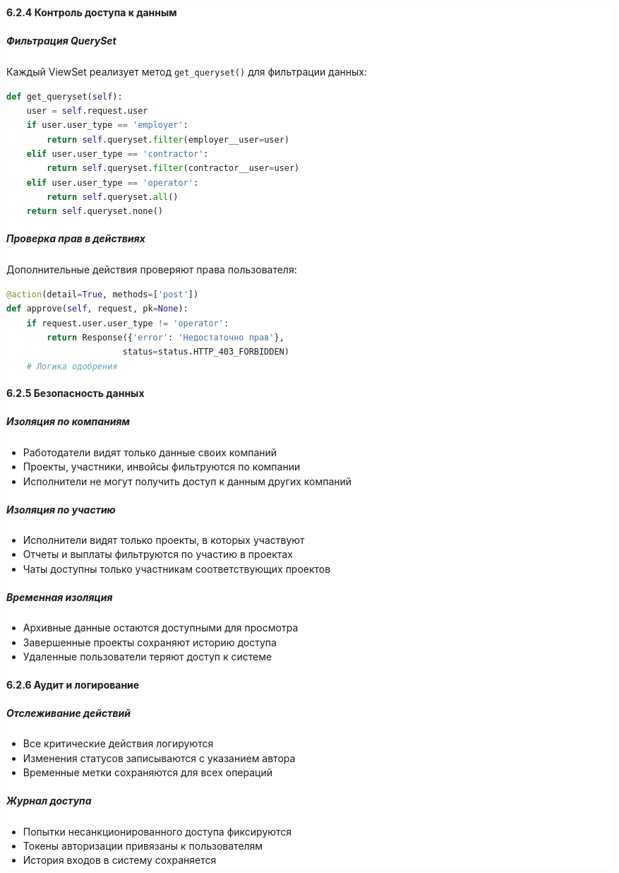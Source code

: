#### 6.2.4 Контроль доступа к данным

##### Фильтрация QuerySet
Каждый ViewSet реализует метод `get_queryset()` для фильтрации данных:

```python
def get_queryset(self):
    user = self.request.user
    if user.user_type == 'employer':
        return self.queryset.filter(employer__user=user)
    elif user.user_type == 'contractor':
        return self.queryset.filter(contractor__user=user)
    elif user.user_type == 'operator':
        return self.queryset.all()
    return self.queryset.none()
```

##### Проверка прав в действиях
Дополнительные действия проверяют права пользователя:

```python
@action(detail=True, methods=['post'])
def approve(self, request, pk=None):
    if request.user.user_type != 'operator':
        return Response({'error': 'Недостаточно прав'}, 
                       status=status.HTTP_403_FORBIDDEN)
    # Логика одобрения
```

#### 6.2.5 Безопасность данных

##### Изоляция по компаниям
- Работодатели видят только данные своих компаний
- Проекты, участники, инвойсы фильтруются по компании
- Исполнители не могут получить доступ к данным других компаний

##### Изоляция по участию
- Исполнители видят только проекты, в которых участвуют
- Отчеты и выплаты фильтруются по участию в проектах
- Чаты доступны только участникам соответствующих проектов

##### Временная изоляция
- Архивные данные остаются доступными для просмотра
- Завершенные проекты сохраняют историю доступа
- Удаленные пользователи теряют доступ к системе

#### 6.2.6 Аудит и логирование

##### Отслеживание действий
- Все критические действия логируются
- Изменения статусов записываются с указанием автора
- Временные метки сохраняются для всех операций

##### Журнал доступа
- Попытки несанкционированного доступа фиксируются
- Токены авторизации привязаны к пользователям
- История входов в систему сохраняется
